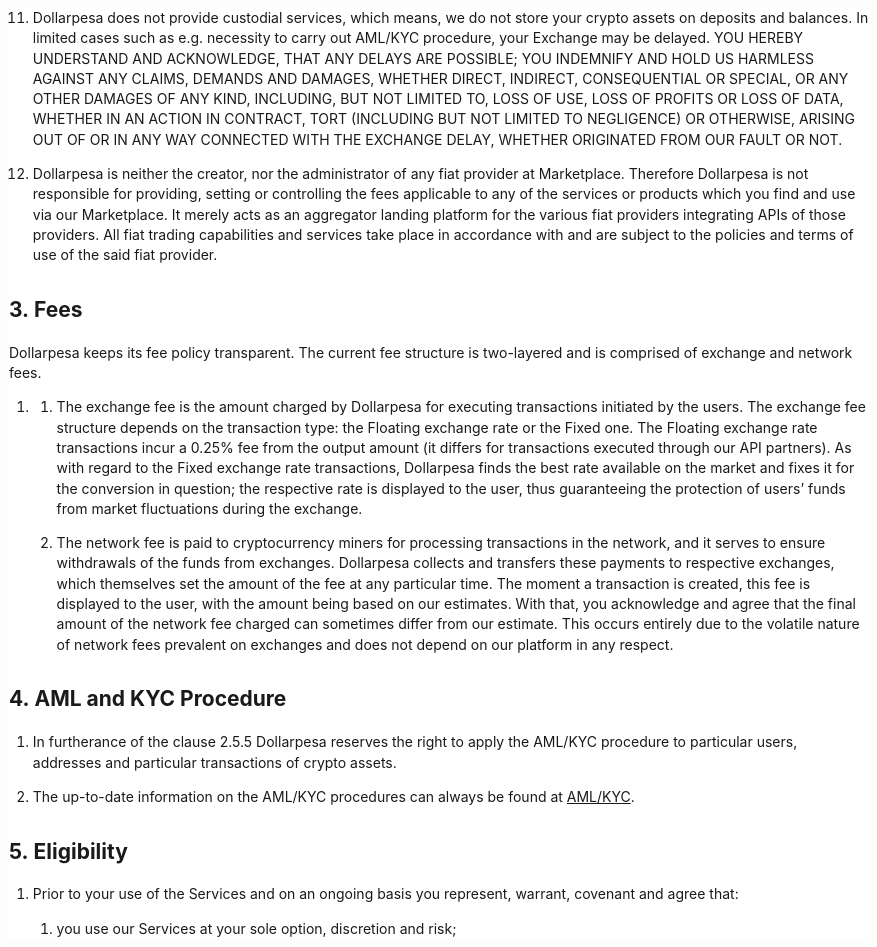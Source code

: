 11. Dollarpesa does not provide custodial services, which means, we do not store your crypto assets on deposits and balances. In limited cases such as e.g. necessity to carry out AML/KYC procedure, your Exchange may be delayed. YOU HEREBY UNDERSTAND AND ACKNOWLEDGE, THAT ANY DELAYS ARE POSSIBLE; YOU INDEMNIFY AND HOLD US HARMLESS AGAINST ANY CLAIMS, DEMANDS AND DAMAGES, WHETHER DIRECT, INDIRECT, CONSEQUENTIAL OR SPECIAL, OR ANY OTHER DAMAGES OF ANY KIND, INCLUDING, BUT NOT LIMITED TO, LOSS OF USE, LOSS OF PROFITS OR LOSS OF DATA, WHETHER IN AN ACTION IN CONTRACT, TORT (INCLUDING BUT NOT LIMITED TO NEGLIGENCE) OR OTHERWISE, ARISING OUT OF OR IN ANY WAY CONNECTED WITH THE EXCHANGE DELAY, WHETHER ORIGINATED FROM OUR FAULT OR NOT.
    
12. Dollarpesa is neither the creator, nor the administrator of any fiat provider at Marketplace. Therefore Dollarpesa is not responsible for providing, setting or controlling the fees applicable to any of the services or products which you find and use via our Marketplace. It merely acts as an aggregator landing platform for the various fiat providers integrating APIs of those providers. All fiat trading capabilities and services take place in accordance with and are subject to the policies and terms of use of the said fiat provider.
    

## 3. Fees

Dollarpesa keeps its fee policy transparent. The current fee structure is two-layered and is comprised of exchange and network fees.

1. 1. The exchange fee is the amount charged by Dollarpesa for executing transactions initiated by the users. The exchange fee structure depends on the transaction type: the Floating exchange rate or the Fixed one. The Floating exchange rate transactions incur a 0.25% fee from the output amount (it differs for transactions executed through our API partners). As with regard to the Fixed exchange rate transactions, Dollarpesa finds the best rate available on the market and fixes it for the conversion in question; the respective rate is displayed to the user, thus guaranteeing the protection of users’ funds from market fluctuations during the exchange.
        
    2. The network fee is paid to cryptocurrency miners for processing transactions in the network, and it serves to ensure withdrawals of the funds from exchanges. Dollarpesa collects and transfers these payments to respective exchanges, which themselves set the amount of the fee at any particular time. The moment a transaction is created, this fee is displayed to the user, with the amount being based on our estimates. With that, you acknowledge and agree that the final amount of the network fee charged can sometimes differ from our estimate. This occurs entirely due to the volatile nature of network fees prevalent on exchanges and does not depend on our platform in any respect.
        

## 4. AML and KYC Procedure

1. In furtherance of the clause 2.5.5 Dollarpesa reserves the right to apply the AML/KYC procedure to particular users, addresses and particular transactions of crypto assets.
    
2. The up-to-date information on the AML/KYC procedures can always be found at [AML/KYC](https://dollarpesa.com/aml-kyc-policy/).
    

## 5. Eligibility

1. Prior to your use of the Services and on an ongoing basis you represent, warrant, covenant and agree that:
    
    1. you use our Services at your sole option, discretion and risk;
        